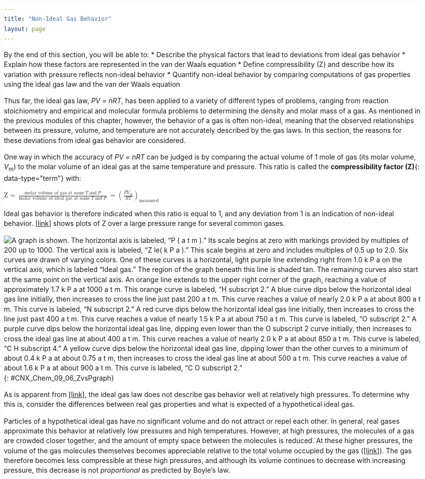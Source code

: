 ```yaml
---
title: "Non-Ideal Gas Behavior"
layout: page
---
```



<div data-type="abstract" markdown="1">
By the end of this section, you will be able to:
* Describe the physical factors that lead to deviations from ideal gas behavior
* Explain how these factors are represented in the van der Waals equation
* Define compressibility (Z) and describe how its variation with pressure reflects non-ideal behavior
* Quantify non-ideal behavior by comparing computations of gas properties using the ideal gas law and the van der Waals equation

</div>

Thus far, the ideal gas law, *PV = nRT*, has been applied to a variety of different types of problems, ranging from reaction stoichiometry and empirical and molecular formula problems to determining the density and molar mass of a gas. As mentioned in the previous modules of this chapter, however, the behavior of a gas is often non-ideal, meaning that the observed relationships between its pressure, volume, and temperature are not accurately described by the gas laws. In this section, the reasons for these deviations from ideal gas behavior are considered.

One way in which the accuracy of *PV = nRT* can be judged is by comparing the actual volume of 1 mole of gas (its molar volume, *V*<sub>m</sub>) to the molar volume of an ideal gas at the same temperature and pressure. This ratio is called the **compressibility factor (Z)**{: data-type="term"} with:

<div data-type="equation" class="equation">
<math xmlns="http://www.w3.org/1998/Math/MathML"><mrow><mtext>Z</mtext><mo>=</mo><mspace width="0.2em" /><mfrac><mrow><mtext>molar volume of gas at same</mtext><mspace width="0.2em" /><mi>T</mi><mspace width="0.2em" /><mtext>and</mtext><mspace width="0.2em" /><mi>P</mi></mrow><mrow><mtext>molar volume of ideal gas at same</mtext><mspace width="0.2em" /><mi>T</mi><mspace width="0.2em" /><mtext>and</mtext><mspace width="0.2em" /><mi>P</mi></mrow></mfrac><mspace width="0.2em" /><mo>=</mo><msub><mrow><mrow><mo>(</mo><mrow><mfrac><mrow><mi>P</mi><msub><mi>V</mi><mi>m</mi></msub></mrow><mrow><mi>R</mi><mi>T</mi></mrow></mfrac></mrow><mo>)</mo></mrow></mrow><mrow><mtext>measured</mtext></mrow></msub></mrow></math>
</div>

Ideal gas behavior is therefore indicated when this ratio is equal to 1, and any deviation from 1 is an indication of non-ideal behavior. [\[link\]](#CNX_Chem_09_06_ZvsPgraph) shows plots of Z over a large pressure range for several common gases.

 ![A graph is shown. The horizontal axis is labeled, &#x201C;P ( a t m ).&#x201D; Its scale begins at zero with markings provided by multiples of 200 up to 1000. The vertical axis is labeled, &#x201C;Z le( k P a ).&#x201D; This scale begins at zero and includes multiples of 0.5 up to 2.0. Six curves are drawn of varying colors. One of these curves is a horizontal, light purple line extending right from 1.0 k P a on the vertical axis, which is labeled &#x201C;Ideal gas.&#x201D; The region of the graph beneath this line is shaded tan. The remaining curves also start at the same point on the vertical axis. An orange line extends to the upper right corner of the graph, reaching a value of approximately 1.7 k P a at 1000 a t m. This orange curve is labeled, &#x201C;H subscript 2.&#x201D; A blue curve dips below the horizontal ideal gas line initially, then increases to cross the line just past 200 a t m. This curve reaches a value of nearly 2.0 k P a at about 800 a t m. This curve is labeled, &#x201C;N subscript 2.&#x201D; A red curve dips below the horizontal ideal gas line initially, then increases to cross the line just past 400 a t m. This curve reaches a value of nearly 1.5 k P a at about 750 a t m. This curve is labeled, &#x201C;O subscript 2.&#x201D; A purple curve dips below the horizontal ideal gas line, dipping even lower than the O subscript 2 curve initially, then increases to cross the ideal gas line at about 400 a t m. This curve reaches a value of nearly 2.0 k P a at about 850 a t m. This curve is labeled, &#x201C;C H subscript 4.&#x201D; A yellow curve dips below the horizontal ideal gas line, dipping lower than the other curves to a minimum of about 0.4 k P a at about 0.75 a t m, then increases to cross the ideal gas line at about 500 a t m. This curve reaches a value of about 1.6 k P a at about 900 a t m. This curve is labeled, &#x201C;C O subscript 2.&#x201D;](../resources/CNX_Chem_09_06_ZvsPgraph.jpg "A graph of the compressibility factor (Z) vs. pressure shows that gases can exhibit significant deviations from the behavior predicted by the ideal gas law."){: #CNX_Chem_09_06_ZvsPgraph}

As is apparent from [\[link\]](#CNX_Chem_09_06_ZvsPgraph), the ideal gas law does not describe gas behavior well at relatively high pressures. To determine why this is, consider the differences between real gas properties and what is expected of a hypothetical ideal gas.

Particles of a hypothetical ideal gas have no significant volume and do not attract or repel each other. In general, real gases approximate this behavior at relatively low pressures and high temperatures. However, at high pressures, the molecules of a gas are crowded closer together, and the amount of empty space between the molecules is reduced. At these higher pressures, the volume of the gas molecules themselves becomes appreciable relative to the total volume occupied by the gas ([\[link\]](#CNX_Chem_09_06_RealGas3)). The gas therefore becomes less compressible at these high pressures, and although its volume continues to decrease with increasing pressure, this decrease is not *proportional* as predicted by Boyle’s law.
